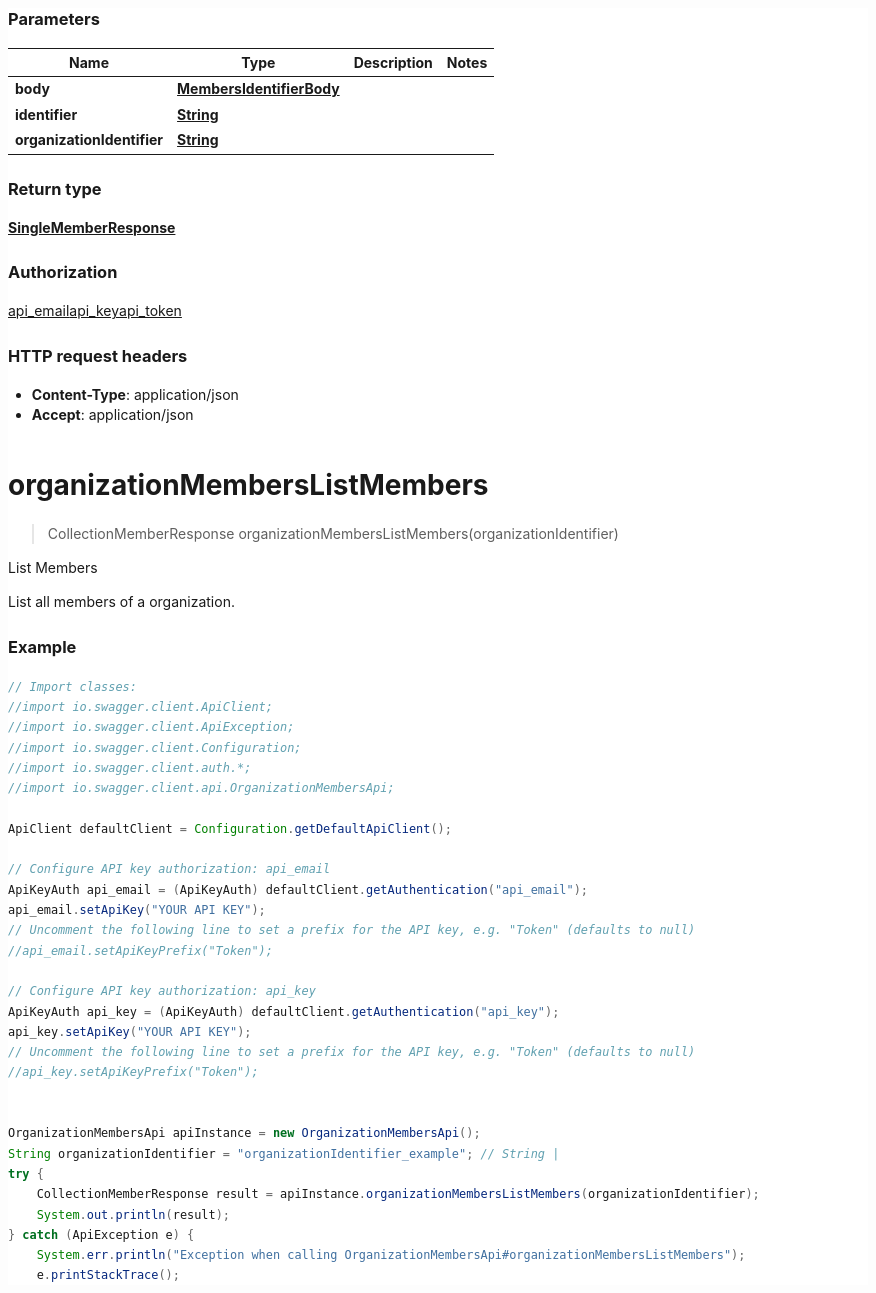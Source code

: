 ### Parameters

Name | Type | Description  | Notes
------------- | ------------- | ------------- | -------------
 **body** | [**MembersIdentifierBody**](MembersIdentifierBody.md)|  |
 **identifier** | [**String**](.md)|  |
 **organizationIdentifier** | [**String**](.md)|  |

### Return type

[**SingleMemberResponse**](SingleMemberResponse.md)

### Authorization

[api_email](../README.md#api_email)[api_key](../README.md#api_key)[api_token](../README.md#api_token)

### HTTP request headers

 - **Content-Type**: application/json
 - **Accept**: application/json

<a name="organizationMembersListMembers"></a>
# **organizationMembersListMembers**
> CollectionMemberResponse organizationMembersListMembers(organizationIdentifier)

List Members

List all members of a organization.

### Example
```java
// Import classes:
//import io.swagger.client.ApiClient;
//import io.swagger.client.ApiException;
//import io.swagger.client.Configuration;
//import io.swagger.client.auth.*;
//import io.swagger.client.api.OrganizationMembersApi;

ApiClient defaultClient = Configuration.getDefaultApiClient();

// Configure API key authorization: api_email
ApiKeyAuth api_email = (ApiKeyAuth) defaultClient.getAuthentication("api_email");
api_email.setApiKey("YOUR API KEY");
// Uncomment the following line to set a prefix for the API key, e.g. "Token" (defaults to null)
//api_email.setApiKeyPrefix("Token");

// Configure API key authorization: api_key
ApiKeyAuth api_key = (ApiKeyAuth) defaultClient.getAuthentication("api_key");
api_key.setApiKey("YOUR API KEY");
// Uncomment the following line to set a prefix for the API key, e.g. "Token" (defaults to null)
//api_key.setApiKeyPrefix("Token");


OrganizationMembersApi apiInstance = new OrganizationMembersApi();
String organizationIdentifier = "organizationIdentifier_example"; // String | 
try {
    CollectionMemberResponse result = apiInstance.organizationMembersListMembers(organizationIdentifier);
    System.out.println(result);
} catch (ApiException e) {
    System.err.println("Exception when calling OrganizationMembersApi#organizationMembersListMembers");
    e.printStackTrace();
```